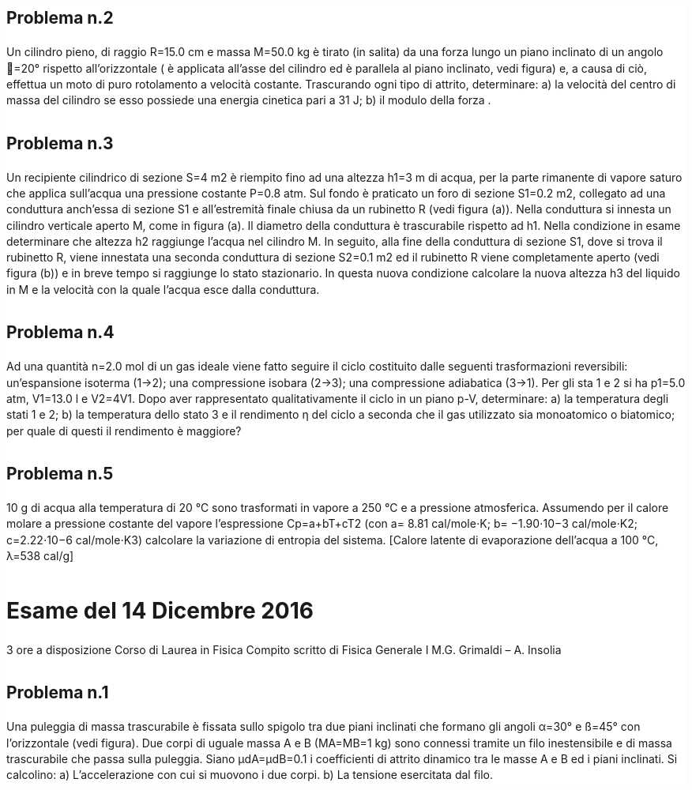 ## Problema n.2
Un cilindro pieno, di raggio R=15.0 cm e massa M=50.0 kg è tirato (in salita) da una forza lungo un
piano inclinato di un angolo =20° rispetto all’orizzontale ( è applicata all’asse del cilindro ed è
parallela al piano inclinato, vedi figura) e, a causa di ciò, effettua un moto di puro rotolamento a
velocità costante. Trascurando ogni tipo di attrito, determinare:
a) la velocità del centro di massa del cilindro se esso possiede una energia cinetica pari a 31 J;
b) il modulo della forza .

## Problema n.3
Un recipiente cilindrico di sezione S=4 m2 è riempito fino ad una altezza h1=3 m di acqua, per la
parte rimanente di vapore saturo che applica sull’acqua una pressione costante P=0.8 atm. Sul
fondo è praticato un foro di sezione S1=0.2 m2, collegato ad una conduttura anch’essa di sezione S1
e all’estremità finale chiusa da un rubinetto R (vedi figura (a)). Nella conduttura si innesta un cilindro
verticale aperto M, come in figura (a). Il diametro della conduttura è trascurabile rispetto ad h1.
Nella condizione in esame determinare che altezza h2 raggiunge l’acqua nel cilindro M. In seguito,
alla fine della conduttura di sezione S1, dove si trova il rubinetto R, viene innestata una seconda
conduttura di sezione S2=0.1 m2 ed il rubinetto R viene completamente aperto (vedi figura (b)) e in
breve tempo si raggiunge lo stato stazionario. In questa nuova condizione calcolare la nuova altezza
h3 del liquido in M e la velocità con la quale l’acqua esce dalla conduttura.

## Problema n.4
Ad una quantità n=2.0 mol di un gas ideale viene fatto seguire il ciclo costituito dalle seguenti
trasformazioni reversibili: un’espansione isoterma (1→2); una compressione isobara (2→3); una
compressione adiabatica (3→1). Per gli sta 1 e 2 si ha p1=5.0 atm, V1=13.0 l e V2=4V1. Dopo aver
rappresentato qualitativamente il ciclo in un piano p-V, determinare:
a) la temperatura degli stati 1 e 2;
b) la temperatura dello stato 3 e il rendimento η del ciclo a seconda che il gas utilizzato sia
monoatomico o biatomico; per quale di questi il rendimento è maggiore?

## Problema n.5
10 g di acqua alla temperatura di 20 °C sono trasformati in vapore a 250 °C e a pressione atmosferica.
Assumendo per il calore molare a pressione costante del vapore l’espressione Cp=a+bT+cT2 (con a=
8.81 cal/mole⋅K; b= −1.90⋅10−3 cal/mole⋅K2; c=2.22⋅10−6 cal/mole⋅K3) calcolare la variazione di
entropia del sistema. [Calore latente di evaporazione dell’acqua a 100 °C, λ=538 cal/g]


# Esame del 14 Dicembre 2016
3 ore a disposizione
Corso di Laurea in Fisica
Compito scritto di Fisica Generale I
M.G. Grimaldi – A. Insolia

## Problema n.1
Una puleggia di massa trascurabile è fissata sullo spigolo tra due piani inclinati che formano gli angoli
α=30° e ß=45° con l’orizzontale (vedi figura). Due corpi di uguale massa A e B (MA=MB=1 kg) sono
connessi tramite un filo inestensibile e di massa trascurabile che passa sulla puleggia. Siano
μdA=μdB=0.1 i coefficienti di attrito dinamico tra le masse A e B ed i piani inclinati. Si calcolino:
a) L’accelerazione con cui si muovono i due corpi.
b) La tensione esercitata dal filo.
